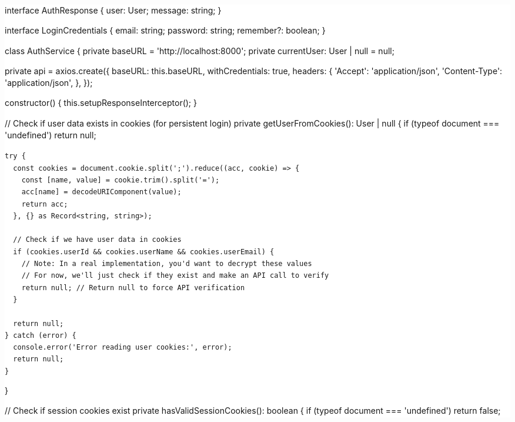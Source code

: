 interface AuthResponse {
  user: User;
  message: string;
}

interface LoginCredentials {
  email: string;
  password: string;
  remember?: boolean;
}

class AuthService {
  private baseURL = 'http://localhost:8000';
  private currentUser: User | null = null;

  private api = axios.create({
    baseURL: this.baseURL,
    withCredentials: true,
    headers: {
      'Accept': 'application/json',
      'Content-Type': 'application/json',
    },
  });

  constructor() {
    this.setupResponseInterceptor();
  }

  // Check if user data exists in cookies (for persistent login)
  private getUserFromCookies(): User | null {
    if (typeof document === 'undefined') return null;

    try {
      const cookies = document.cookie.split(';').reduce((acc, cookie) => {
        const [name, value] = cookie.trim().split('=');
        acc[name] = decodeURIComponent(value);
        return acc;
      }, {} as Record<string, string>);

      // Check if we have user data in cookies
      if (cookies.userId && cookies.userName && cookies.userEmail) {
        // Note: In a real implementation, you'd want to decrypt these values
        // For now, we'll just check if they exist and make an API call to verify
        return null; // Return null to force API verification
      }

      return null;
    } catch (error) {
      console.error('Error reading user cookies:', error);
      return null;
    }
  }

  // Check if session cookies exist
  private hasValidSessionCookies(): boolean {
    if (typeof document === 'undefined') return false;


  [key: string]: {